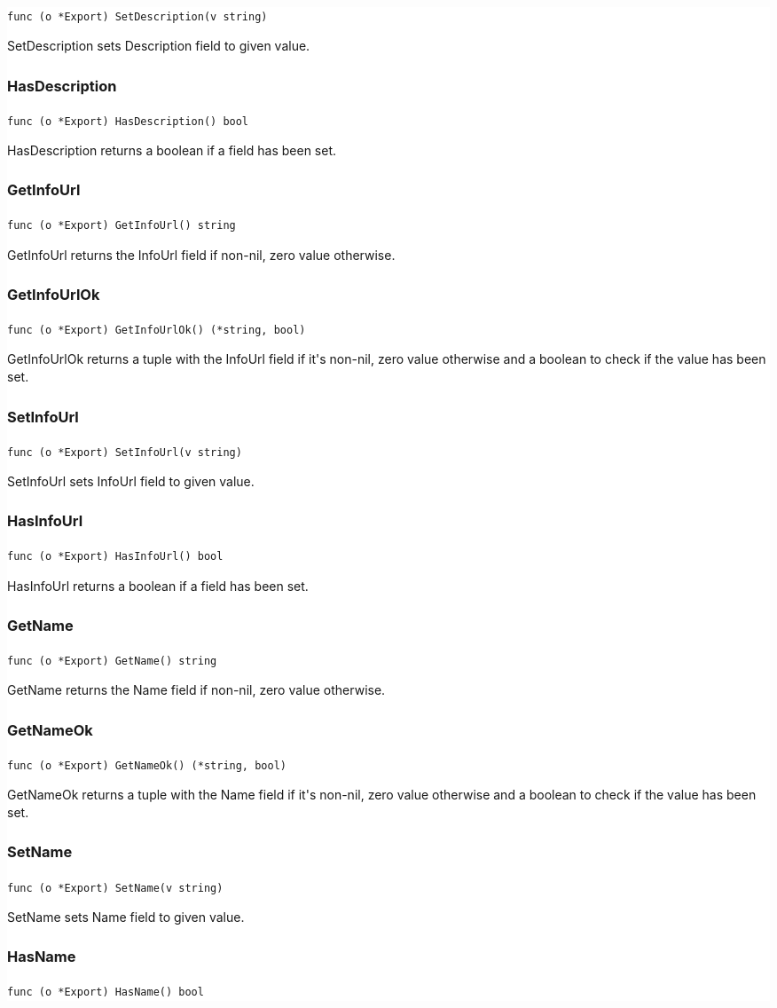 `func (o *Export) SetDescription(v string)`

SetDescription sets Description field to given value.

### HasDescription

`func (o *Export) HasDescription() bool`

HasDescription returns a boolean if a field has been set.

### GetInfoUrl

`func (o *Export) GetInfoUrl() string`

GetInfoUrl returns the InfoUrl field if non-nil, zero value otherwise.

### GetInfoUrlOk

`func (o *Export) GetInfoUrlOk() (*string, bool)`

GetInfoUrlOk returns a tuple with the InfoUrl field if it's non-nil, zero value otherwise
and a boolean to check if the value has been set.

### SetInfoUrl

`func (o *Export) SetInfoUrl(v string)`

SetInfoUrl sets InfoUrl field to given value.

### HasInfoUrl

`func (o *Export) HasInfoUrl() bool`

HasInfoUrl returns a boolean if a field has been set.

### GetName

`func (o *Export) GetName() string`

GetName returns the Name field if non-nil, zero value otherwise.

### GetNameOk

`func (o *Export) GetNameOk() (*string, bool)`

GetNameOk returns a tuple with the Name field if it's non-nil, zero value otherwise
and a boolean to check if the value has been set.

### SetName

`func (o *Export) SetName(v string)`

SetName sets Name field to given value.

### HasName

`func (o *Export) HasName() bool`
